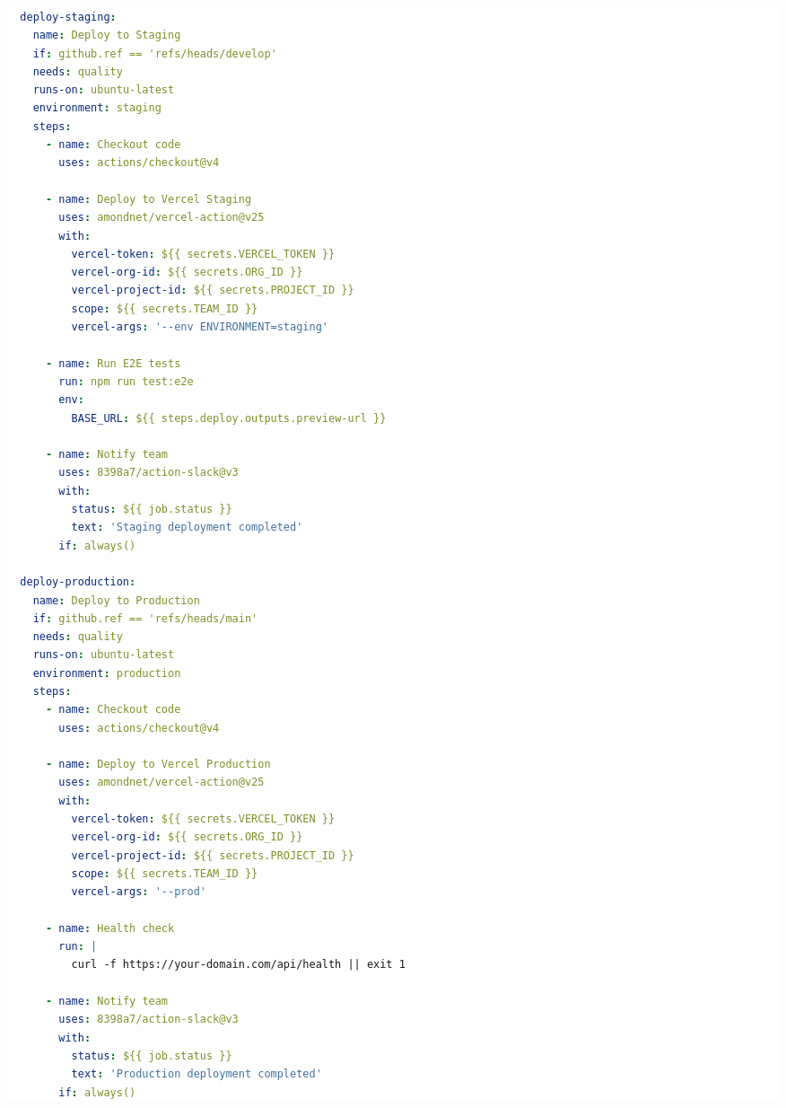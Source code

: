 ```yaml
  deploy-staging:
    name: Deploy to Staging
    if: github.ref == 'refs/heads/develop'
    needs: quality
    runs-on: ubuntu-latest
    environment: staging
    steps:
      - name: Checkout code
        uses: actions/checkout@v4

      - name: Deploy to Vercel Staging
        uses: amondnet/vercel-action@v25
        with:
          vercel-token: ${{ secrets.VERCEL_TOKEN }}
          vercel-org-id: ${{ secrets.ORG_ID }}
          vercel-project-id: ${{ secrets.PROJECT_ID }}
          scope: ${{ secrets.TEAM_ID }}
          vercel-args: '--env ENVIRONMENT=staging'

      - name: Run E2E tests
        run: npm run test:e2e
        env:
          BASE_URL: ${{ steps.deploy.outputs.preview-url }}

      - name: Notify team
        uses: 8398a7/action-slack@v3
        with:
          status: ${{ job.status }}
          text: 'Staging deployment completed'
        if: always()

  deploy-production:
    name: Deploy to Production
    if: github.ref == 'refs/heads/main'
    needs: quality
    runs-on: ubuntu-latest
    environment: production
    steps:
      - name: Checkout code
        uses: actions/checkout@v4

      - name: Deploy to Vercel Production
        uses: amondnet/vercel-action@v25
        with:
          vercel-token: ${{ secrets.VERCEL_TOKEN }}
          vercel-org-id: ${{ secrets.ORG_ID }}
          vercel-project-id: ${{ secrets.PROJECT_ID }}
          scope: ${{ secrets.TEAM_ID }}
          vercel-args: '--prod'

      - name: Health check
        run: |
          curl -f https://your-domain.com/api/health || exit 1

      - name: Notify team
        uses: 8398a7/action-slack@v3
        with:
          status: ${{ job.status }}
          text: 'Production deployment completed'
        if: always()
```

